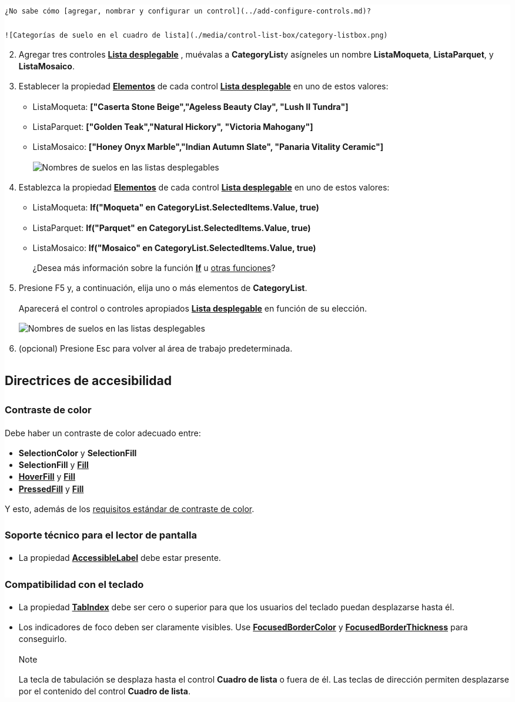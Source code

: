     ¿No sabe cómo [agregar, nombrar y configurar un control](../add-configure-controls.md)?
   
    ![Categorías de suelo en el cuadro de lista](./media/control-list-box/category-listbox.png)
2. Agregar tres controles **[Lista desplegable](control-drop-down.md)** , muévalas a **CategoryList**y asígneles un nombre **ListaMoqueta**, **ListaParquet**, y **ListaMosaico**.
3. Establecer la propiedad **[Elementos](properties-core.md)** de cada control **[Lista desplegable](control-drop-down.md)** en uno de estos valores:
   
   * ListaMoqueta: **["Caserta Stone Beige","Ageless Beauty Clay", "Lush II Tundra"]**
   * ListaParquet: **["Golden Teak","Natural Hickory", "Victoria Mahogany"]**
   * ListaMosaico: **["Honey Onyx Marble","Indian Autumn Slate", "Panaria Vitality Ceramic"]**
     
     ![Nombres de suelos en las listas desplegables](./media/control-list-box/flooring-names.png)
4. Establezca la propiedad **[Elementos](properties-core.md)** de cada control **[Lista desplegable](control-drop-down.md)** en uno de estos valores:
   
   * ListaMoqueta: **If("Moqueta" en CategoryList.SelectedItems.Value, true)**
   * ListaParquet: **If("Parquet" en CategoryList.SelectedItems.Value, true)**
   * ListaMosaico: **If("Mosaico" en CategoryList.SelectedItems.Value, true)**
     
     ¿Desea más información sobre la función **[If](../functions/function-if.md)** u [otras funciones](../formula-reference.md)?
5. Presione F5 y, a continuación, elija uno o más elementos de **CategoryList**.
   
    Aparecerá el control o controles apropiados **[Lista desplegable](control-drop-down.md)**  en función de su elección.
   
    ![Nombres de suelos en las listas desplegables](./media/control-list-box/selected-lists.png)
6. (opcional) Presione Esc para volver al área de trabajo predeterminada.


## <a name="accessibility-guidelines"></a>Directrices de accesibilidad
### <a name="color-contrast"></a>Contraste de color
Debe haber un contraste de color adecuado entre:
* **SelectionColor** y **SelectionFill**
* **SelectionFill** y **[Fill](properties-color-border.md)**
* **[HoverFill](properties-color-border.md)** y **[Fill](properties-color-border.md)**
* **[PressedFill](properties-color-border.md)** y **[Fill](properties-color-border.md)**

Y esto, además de los [requisitos estándar de contraste de color](../accessible-apps-color.md).

### <a name="screen-reader-support"></a>Soporte técnico para el lector de pantalla
* La propiedad **[AccessibleLabel](properties-accessibility.md)** debe estar presente.

### <a name="keyboard-support"></a>Compatibilidad con el teclado
* La propiedad **[TabIndex](properties-accessibility.md)** debe ser cero o superior para que los usuarios del teclado puedan desplazarse hasta él.
* Los indicadores de foco deben ser claramente visibles. Use **[FocusedBorderColor](properties-color-border.md)** y **[FocusedBorderThickness](properties-color-border.md)** para conseguirlo.

    > [!NOTE]
  > La tecla de tabulación se desplaza hasta el control **Cuadro de lista** o fuera de él. Las teclas de dirección permiten desplazarse por el contenido del control **Cuadro de lista**.

